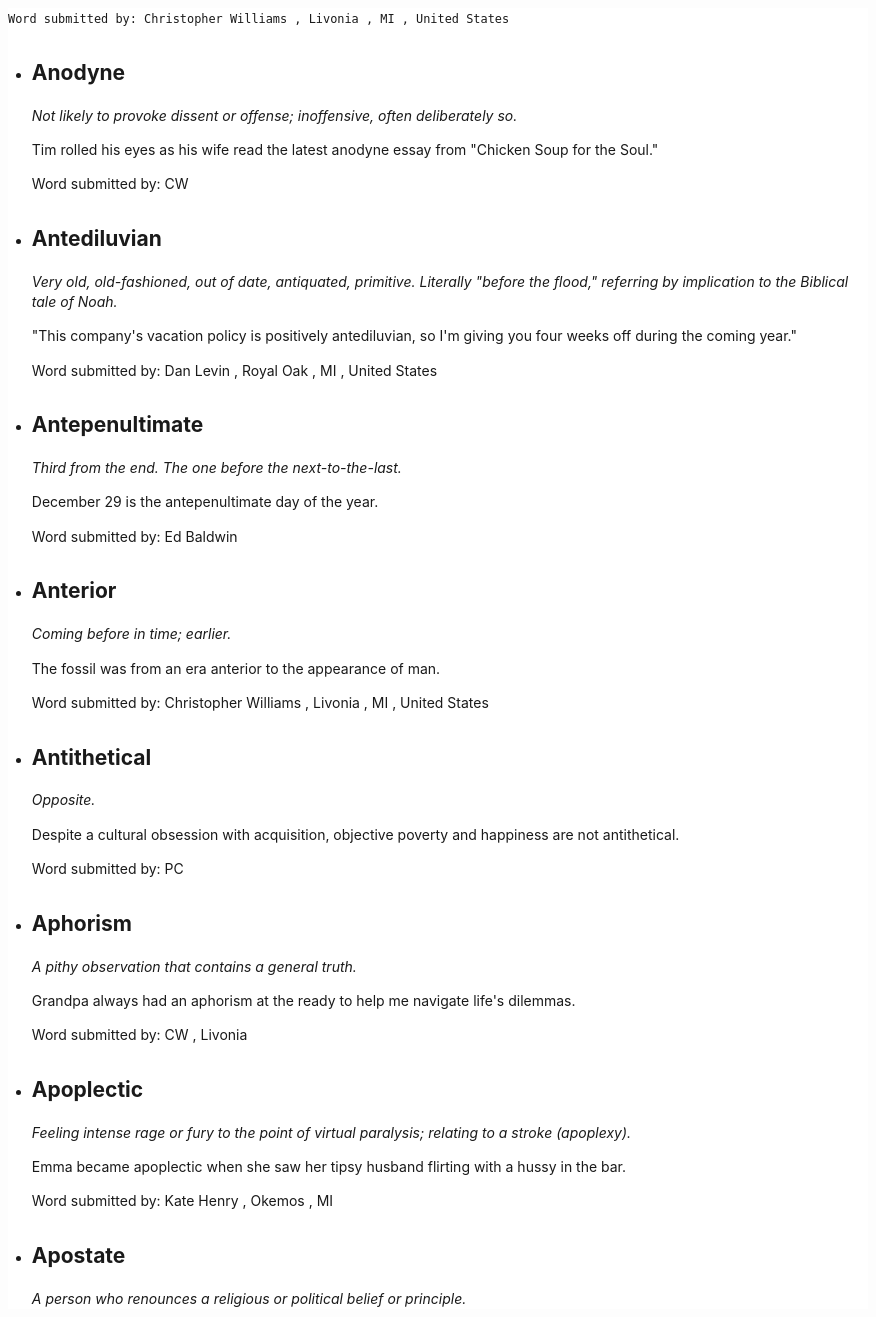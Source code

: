     Word submitted by: Christopher Williams , Livonia , MI , United States

- ## Anodyne

    _Not likely to provoke dissent or offense; inoffensive, often deliberately so._

    Tim rolled his eyes as his wife read the latest anodyne essay from "Chicken Soup for the Soul."

    Word submitted by: CW

- ## Antediluvian

    _Very old, old-fashioned, out of date, antiquated, primitive. Literally "before the flood," referring by implication to the Biblical tale of Noah._

    "This company's vacation policy is positively antediluvian, so I'm giving you four weeks off during the coming year."

    Word submitted by: Dan Levin , Royal Oak , MI , United States

- ## Antepenultimate

    _Third from the end. The one before the next-to-the-last._

    December 29 is the antepenultimate day of the year.

    Word submitted by: Ed Baldwin

- ## Anterior

    _Coming before in time; earlier._

    The fossil was from an era anterior to the appearance of man.

    Word submitted by: Christopher Williams , Livonia , MI , United States

- ## Antithetical

    _Opposite._

    Despite a cultural obsession with acquisition, objective poverty and happiness are not antithetical.

    Word submitted by: PC

- ## Aphorism

    _A pithy observation that contains a general truth._

    Grandpa always had an aphorism at the ready to help me navigate life's dilemmas.

    Word submitted by: CW , Livonia

- ## Apoplectic

    _Feeling intense rage or fury to the point of virtual paralysis; relating to a stroke (apoplexy)._

    Emma became apoplectic when she saw her tipsy husband flirting with a hussy in the bar.

    Word submitted by: Kate Henry , Okemos , MI

- ## Apostate

    _A person who renounces a religious or political belief or principle._
